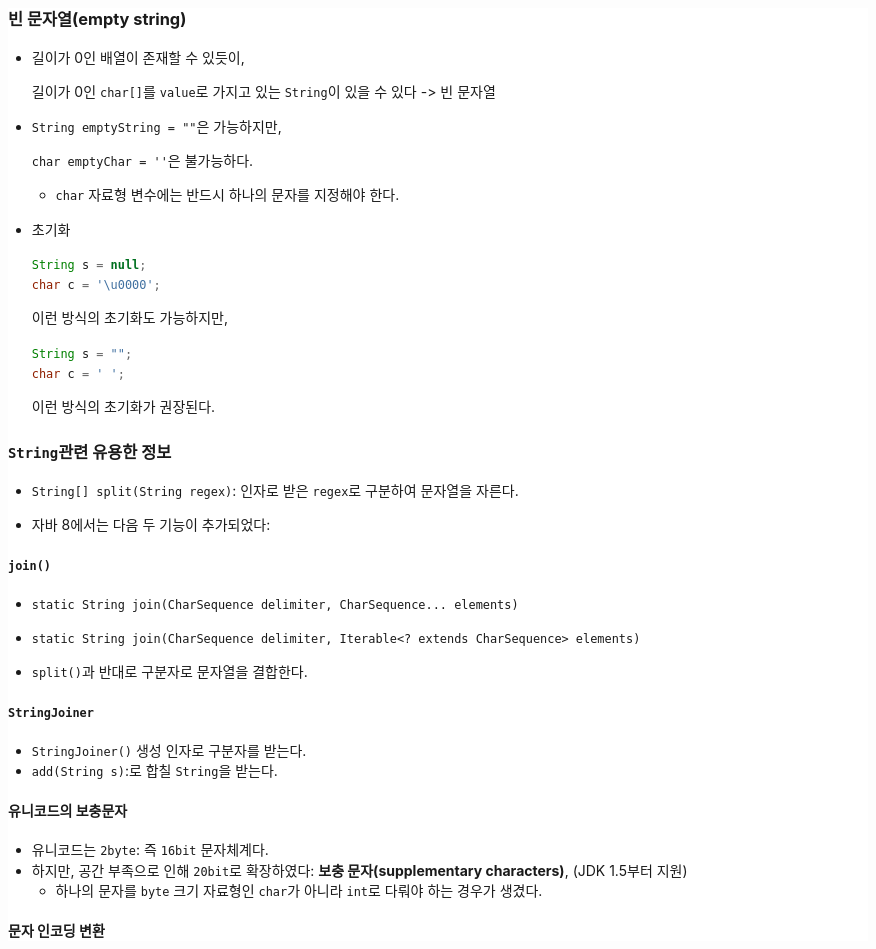 ### 빈 문자열(empty string)

- 길이가 0인 배열이 존재할 수 있듯이,

  길이가 0인 `char[]`를 `value`로 가지고 있는 `String`이 있을 수 있다 -> 빈 문자열

- `String emptyString = ""`은 가능하지만,

  `char emptyChar = ''`은 불가능하다.

  - `char` 자료형 변수에는 반드시 하나의 문자를 지정해야 한다.

- 초기화

  ```java
  String s = null;
  char c = '\u0000';
  ```

  이런 방식의 초기화도 가능하지만,

  ```java
  String s = "";
  char c = ' ';
  ```

  이런 방식의 초기화가 권장된다.



### `String`관련 유용한 정보

- `String[] split(String regex)`: 인자로 받은 `regex`로 구분하여 문자열을 자른다.

- 자바 8에서는 다음 두 기능이 추가되었다:



#### `join()`

- `static String join(CharSequence delimiter, CharSequence... elements)`

- `static String join(CharSequence delimiter, Iterable<? extends CharSequence> elements)`

- `split()`과 반대로 구분자로 문자열을 결합한다.



#### `StringJoiner`

- `StringJoiner()` 생성 인자로 구분자를 받는다.
- `add(String s)`:로 합칠 `String`을 받는다.



#### 유니코드의 보충문자

- 유니코드는 `2byte`: 즉 `16bit` 문자체계다.
- 하지만, 공간 부족으로 인해 `20bit`로 확장하였다: **보충 문자(supplementary characters)**, (JDK 1.5부터 지원)
  - 하나의 문자를 `byte` 크기 자료형인 `char`가 아니라 `int`로 다뤄야 하는 경우가 생겼다.



#### 문자 인코딩 변환
